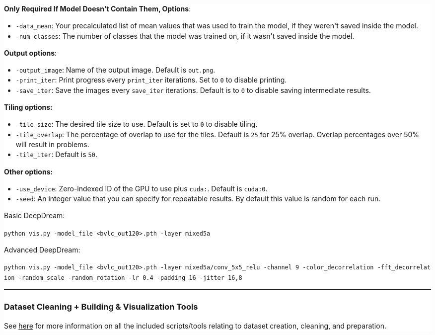 **Only Required If Model Doesn't Contain Them, Options**:
* `-data_mean`: Your precalculated list of mean values that was used to train the model, if they weren't saved inside the model.
* `-num_classes`: The number of classes that the model was trained on, if it wasn't saved inside the model.

**Output options**:
* `-output_image`: Name of the output image. Default is `out.png`.
* `-print_iter`: Print progress every `print_iter` iterations. Set to `0` to disable printing.
* `-save_iter`: Save the images every `save_iter` iterations. Default is to `0` to disable saving intermediate results.

**Tiling options:**
* `-tile_size`: The desired tile size to use. Default is set to `0` to disable tiling.
* `-tile_overlap`: The percentage of overlap to use for the tiles. Default is `25` for 25% overlap. Overlap percentages over 50% will result in problems.
* `-tile_iter`: Default is `50`.

**Other options:**
* `-use_device`: Zero-indexed ID of the GPU to use plus `cuda:`. Default is `cuda:0`.
* `-seed`: An integer value that you can specify for repeatable results. By default this value is random for each run.


Basic DeepDream:

```
python vis.py -model_file <bvlc_out120>.pth -layer mixed5a
```

Advanced DeepDream:

```
python vis.py -model_file <bvlc_out120>.pth -layer mixed5a/conv_5x5_relu -channel 9 -color_decorrelation -fft_decorrelation -random_scale -random_rotation -lr 0.4 -padding 16 -jitter 16,8
```

---

### Dataset Cleaning + Building & Visualization Tools

See [here](https://github.com/ProGamerGov/dream-creator/tree/master/data_tools) for more information on all the included scripts/tools relating to dataset creation, cleaning, and preparation.